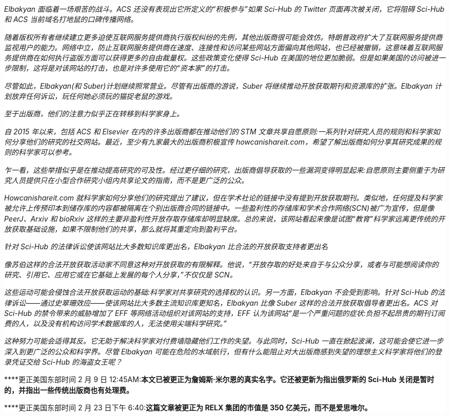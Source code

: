 *Elbakyan 面临着一场艰苦的战斗。ACS 还没有表现出它所定义的“积极参与”如果 Sci-Hub 的 Twitter 页面再次被关闭，它将阻碍 Sci-Hub 和 ACS 当前域名打地鼠的口碑传播网络。*

*随着版权所有者继续建立更多迫使互联网服务提供商执行版权纠纷的先例，其他出版商很可能会效仿。特朗普政府扩大了互联网服务提供商监视用户的能力。网络中立，防止互联网服务提供商在速度、连接性和访问某些网站方面偏向其他网站，也已经被撤销，这意味着互联网服务提供商在如何执行盗版方面可以获得更多的自由裁量权。这些政策变化使得 Sci-Hub 在美国的地位更加脆弱。但是如果美国的访问被进一步限制，这将是对该网站的打击，也是对许多使用它的“资本家”的打击。*

*尽管如此，Elbakyan(和 Suber)计划继续照常营业。尽管有出版商的游说，Suber 将继续推动开放获取期刊和资源库的扩张。Elbakyan 计划放弃任何诉讼，玩任何她必须玩的猫捉老鼠的游戏。*

*至于出版商，他们的注意力似乎正在转移到科学家身上。*

*自 2015 年以来，包括 ACS 和 Elsevier 在内的许多出版商都在推动他们的 STM 文章共享自愿原则:一系列针对研究人员的规则和科学家如何分享他们的研究的社交网站。最近，至少有九家最大的出版商积极宣传 howcanishareit.com，希望了解出版商如何分享其研究成果的规则的科学家可以参考。*

*乍一看，这些举措似乎是在推动提高研究的可及性。经过更仔细的研究，出版商倡导获取的一些漏洞变得明显起来:自愿原则主要侧重于为研究人员提供只在小型合作研究小组内共享论文的指南，而不是更广泛的公众。*

*Howcanishareit.com 就科学家如何分享他们的研究提出了建议，但在学术社论的链接中没有提到开放获取期刊。类似地，任何提及科学家被允许上传预印本到储存库的内容都被隔离在个别出版商合同的链接中。一些盈利性的存储库和学术合作网络(SCN)被广为宣传，但是像 PeerJ、Arxiv 和 bioRxiv 这样的主要非盈利性开放存取存储库却明显缺席。总的来说，该网站看起来像是试图“教育”科学家远离更传统的开放获取基础设施，如果不限制他们的共享，那么就将其重定向到盈利平台。*

*针对 Sci-Hub 的法律诉讼使该网站比大多数知识库更出名，Elbakyan 比合法的开放获取支持者更出名*

*像苏伯这样的合法开放获取活动家不同意这种对开放获取的有限解释。他说，“开放存取的好处来自于与公众分享，或者与可能想阅读你的研究、引用它、应用它或在它基础上发展的每个人分享，”不仅仅是 SCN。*

*这些运动可能会侵蚀合法开放获取运动的基础:科学家对共享研究的选择权的认识。另一方面，Elbakyan 不会受到影响。针对 Sci-Hub 的法律诉讼——通过史翠珊效应——使该网站比大多数主流知识库更知名，Elbakyan 比像 Suber 这样的合法开放获取倡导者更出名。ACS 对 Sci-Hub 的禁令带来的威胁增加了 EFF 等网络活动组织对该网站的支持，EFF 认为该网站“是一个严重问题的症状:负担不起昂贵的期刊订阅费的人，以及没有机构访问学术数据库的人，无法使用尖端科学研究。”*

*这种努力可能会适得其反。它无助于解决科学家对付费墙隐藏他们工作的失望。与此同时，Sci-Hub 一直在掀起波澜，这可能会使它进一步深入到更广泛的公众和科学界。尽管 Elbakyan 可能在危险的水域航行，但有什么能阻止对大出版商感到失望的理想主义科学家将他们的登录凭证交给 Sci-Hub 的海盗女王呢？*

****更正美国东部时间 2 月 9 日 12:45AM:**本文已被更正为詹姆斯·米尔恩的真实名字。它还被更新为指出俄罗斯的 Sci-Hub 关闭是暂时的，并指出一些传统出版商也有处理费。**

****更正美国东部时间 2 月 23 日下午 6:40:**这篇文章被更正为 RELX 集团的市值是 350 亿美元，而不是爱思唯尔。**